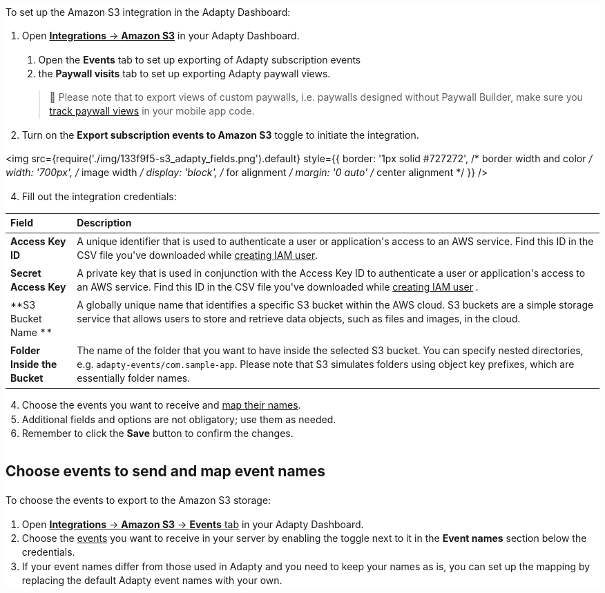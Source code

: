 To set up the Amazon S3 integration in the Adapty Dashboard:

1. Open [**Integrations** -> **Amazon S3**](https://app.adapty.io/integrations/s3) in your Adapty Dashboard. 

   1. Open the **Events** tab  to set up exporting of Adapty subscription events 
   2. the **Paywall visits** tab to set up exporting Adapty paywall views.

   > 📘 Please note that to export views of custom paywalls, i.e. paywalls designed without Paywall Builder, make sure you [track paywall views](present-remote-config-paywalls#track-paywall-view-events) in your mobile app code.



3. Turn on the **Export subscription events to Amazon S3** toggle to initiate the integration.

   
<img
  src={require('./img/133f9f5-s3_adapty_fields.png').default}
  style={{
    border: '1px solid #727272', /* border width and color */
    width: '700px', /* image width */
    display: 'block', /* for alignment */
    margin: '0 auto' /* center alignment */
  }}
/>



4. Fill out the integration credentials:

| Field                        | Description                                                                                                                                                                                                                                                |
| :--------------------------- | :--------------------------------------------------------------------------------------------------------------------------------------------------------------------------------------------------------------------------------------------------------- |
| **Access Key ID**            | A unique identifier that is used to authenticate a user or application's access to an AWS service.  Find this ID in the CSV file you've downloaded while [creating IAM user](set-up-amazon-s3#step-2-create-iam-user).                                 |
| **Secret Access Key**        | A private key that is used in conjunction with the Access Key ID to authenticate a user or application's access to an AWS service. Find this ID in the CSV file you've downloaded while [creating IAM user](set-up-amazon-s3#step-2-create-iam-user) . |
| **S3 Bucket Name **          | A globally unique name that identifies a specific S3 bucket within the AWS cloud. S3 buckets are a simple storage service that allows users to store and retrieve data objects, such as files and images, in the cloud.                                    |
| **Folder Inside the Bucket** | The name of the folder that you want to have inside the selected S3 bucket. You can specify nested directories, e.g. `adapty-events/com.sample-app`. Please note that S3 simulates folders using object key prefixes, which are essentially folder names.  |

4. Choose the events you want to receive and [map their names](set-up-amazon-s3#choose-events-to-send-and-map-event-names).
5. Additional fields and options are not obligatory; use them as needed. 
6. Remember to click the **Save** button to confirm the changes.

## Choose events to send and map event names

To choose the events to export to the Amazon S3 storage:

1. Open [**Integrations** -> **Amazon S3** -> **Events** tab](https://app.adapty.io/integrations/s3) in your Adapty Dashboard.
2. Choose the [events](events) you want to receive in your server by enabling the toggle next to it in the **Event names** section below the credentials. 
3. If your event names differ from those used in Adapty and you need to keep your names as is, you can set up the mapping by replacing the default Adapty event names with your own.
